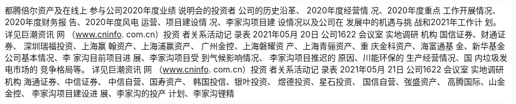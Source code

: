 都腾倍尔资产及在线上
参与公司2020年度业绩
说明会的投资者
公司的历史沿革、
2020年度经营情
况、2020年度重点
工作开展情况、
2020年度财务报
告、2020年度风电
运营、项目建设情
况、李家沟项目建
设情况以及公司在
发展中的机遇与挑
战和2021年工作计
划。
详见巨潮资讯
网
（www.cninfo.
com.cn）投资
者关系活动记
录表
2021年05月
20日
公司1622
会议室
实地调研
机构
国信证券、财通证券、
深圳瑞福投资、上海赢
翰资产、上海浦赢资产、
广州金控、上海磐耀资
产、上海青骊资产、重
庆金科资产、海富通基
金、新华基金
公司基本情况、李
家沟目前项目进
展、李家沟项目受
到气候影响情况、
李家沟项目推迟的
原因、川能环保的
生产经营情况、国
内垃圾发电市场的
竞争格局等。
详见巨潮资讯
网
（www.cninfo.
com.cn）投资
者关系活动记
录表
2021年05月
21日
公司1622
会议室
实地调研
机构
海通证券、中信证券、
中信自营、国寿资产、
韩国投信、银叶投资、
煜德投资、星石投资、
国信自营、弢盛资产、
高腾国际、山金金控、
李家沟项目建设进
展、李家沟的投产
计划、李家沟锂精